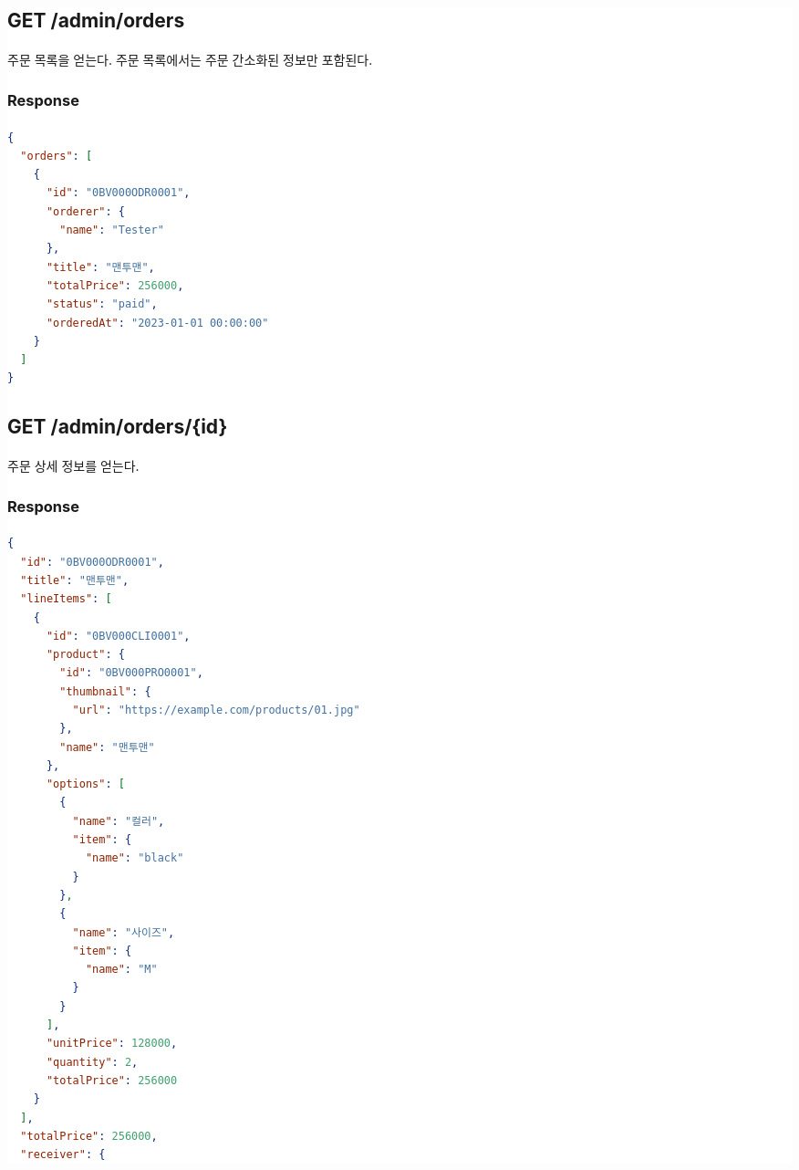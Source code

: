 ## GET /admin/orders

주문 목록을 얻는다. 주문 목록에서는 주문 간소화된 정보만 포함된다.

### Response

```json
{
  "orders": [
    {
      "id": "0BV000ODR0001",
      "orderer": {
        "name": "Tester"
      },
      "title": "맨투맨",
      "totalPrice": 256000,
      "status": "paid",
      "orderedAt": "2023-01-01 00:00:00"
    }
  ]
}
```

## GET /admin/orders/{id}

주문 상세 정보를 얻는다.

### Response

```json
{
  "id": "0BV000ODR0001",
  "title": "맨투맨",
  "lineItems": [
    {
      "id": "0BV000CLI0001",
      "product": {
        "id": "0BV000PRO0001",
        "thumbnail": {
          "url": "https://example.com/products/01.jpg"
        },
        "name": "맨투맨"
      },
      "options": [
        {
          "name": "컬러",
          "item": {
            "name": "black"
          }
        },
        {
          "name": "사이즈",
          "item": {
            "name": "M"
          }
        }
      ],
      "unitPrice": 128000,
      "quantity": 2,
      "totalPrice": 256000
    }
  ],
  "totalPrice": 256000,
  "receiver": {
```